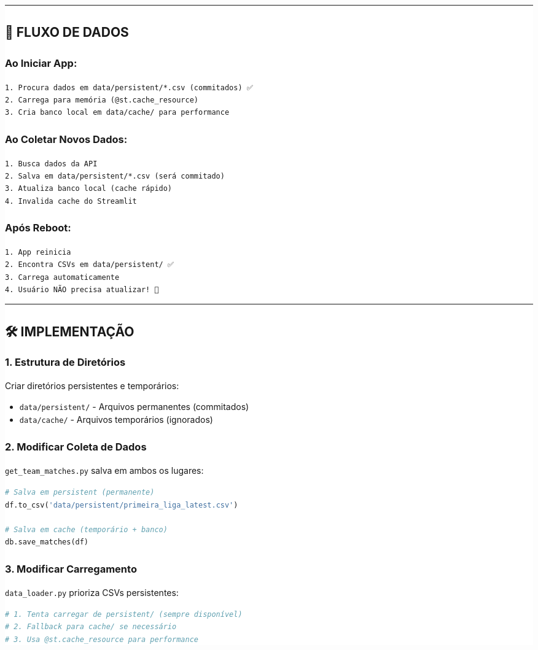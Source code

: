 
---

## 🔄 FLUXO DE DADOS

### Ao Iniciar App:
```
1. Procura dados em data/persistent/*.csv (commitados) ✅
2. Carrega para memória (@st.cache_resource)
3. Cria banco local em data/cache/ para performance
```

### Ao Coletar Novos Dados:
```
1. Busca dados da API
2. Salva em data/persistent/*.csv (será commitado)
3. Atualiza banco local (cache rápido)
4. Invalida cache do Streamlit
```

### Após Reboot:
```
1. App reinicia
2. Encontra CSVs em data/persistent/ ✅
3. Carrega automaticamente
4. Usuário NÃO precisa atualizar! 🎉
```

---

## 🛠️ IMPLEMENTAÇÃO

### 1. Estrutura de Diretórios

Criar diretórios persistentes e temporários:
- `data/persistent/` - Arquivos permanentes (commitados)
- `data/cache/` - Arquivos temporários (ignorados)

### 2. Modificar Coleta de Dados

`get_team_matches.py` salva em ambos os lugares:
```python
# Salva em persistent (permanente)
df.to_csv('data/persistent/primeira_liga_latest.csv')

# Salva em cache (temporário + banco)
db.save_matches(df)
```

### 3. Modificar Carregamento

`data_loader.py` prioriza CSVs persistentes:
```python
# 1. Tenta carregar de persistent/ (sempre disponível)
# 2. Fallback para cache/ se necessário
# 3. Usa @st.cache_resource para performance
```
